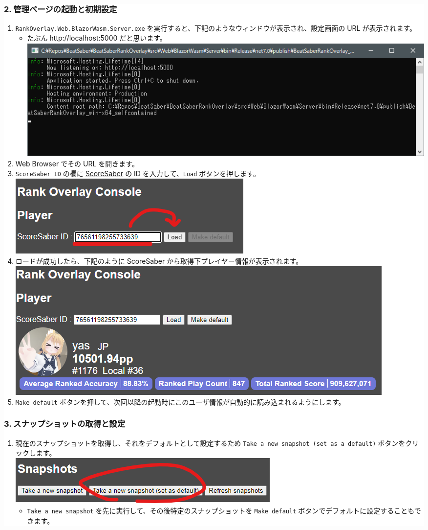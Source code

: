 
### 2. 管理ページの起動と初期設定
1. `RankOverlay.Web.BlazorWasm.Server.exe` を実行すると、下記のようなウィンドウが表示され、設定画面の URL が表示されます。
   - たぶん http://localhost:5000 だと思います。
   ![実行結果のイメージ](fig/console-executed.png)  
2. Web Browser でその URL を開きます。
3. `ScoreSaber ID` の欄に [ScoreSaber](https://scoresaber.com) の ID を入力して、`Load` ボタンを押します。
    ![ScoreSaber の ID を入力して Load ボタンをクリック](fig/setup-scoresaber-id.png)  
4. ロードが成功したら、下記のように ScoreSaber から取得下プレイヤー情報が表示されます。
   ![ScoreSaber のプロフィールが表示されれば成功](fig/setup-profile-loaded.png)  
5. `Make default` ボタンを押して、次回以降の起動時にこのユーザ情報が自動的に読み込まれるようにします。

### 3. スナップショットの取得と設定
1. 現在のスナップショットを取得し、それをデフォルトとして設定するため `Take a new snapshot (set as a default)` ボタンをクリックします。
    <br />![スナップショットの取得](fig/take-a-default-snapshot.png)  
   - `Take a new snapshot` を先に実行して、その後特定のスナップショットを `Make default` ボタンでデフォルトに設定することもできます。
